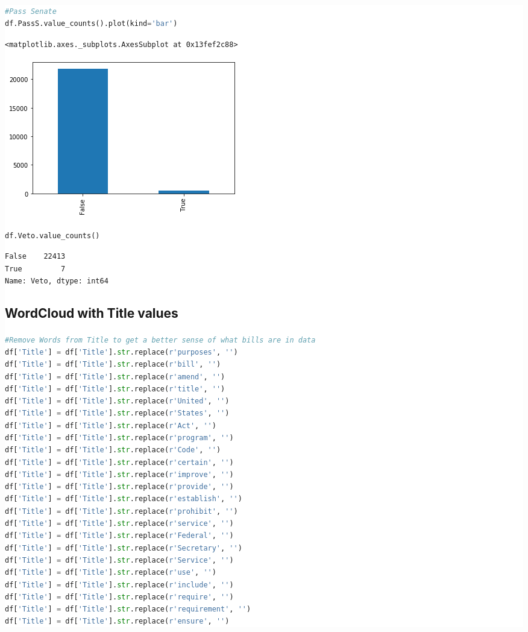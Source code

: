 
```python
#Pass Senate
df.PassS.value_counts().plot(kind='bar')
```




    <matplotlib.axes._subplots.AxesSubplot at 0x13fef2c88>




![png](output_32_1.png)



```python
df.Veto.value_counts()
```




    False    22413
    True         7
    Name: Veto, dtype: int64



## WordCloud with Title values


```python
#Remove Words from Title to get a better sense of what bills are in data
df['Title'] = df['Title'].str.replace(r'purposes', '')
df['Title'] = df['Title'].str.replace(r'bill', '')
df['Title'] = df['Title'].str.replace(r'amend', '')
df['Title'] = df['Title'].str.replace(r'title', '')
df['Title'] = df['Title'].str.replace(r'United', '')
df['Title'] = df['Title'].str.replace(r'States', '')
df['Title'] = df['Title'].str.replace(r'Act', '')
df['Title'] = df['Title'].str.replace(r'program', '')
df['Title'] = df['Title'].str.replace(r'Code', '')
df['Title'] = df['Title'].str.replace(r'certain', '')
df['Title'] = df['Title'].str.replace(r'improve', '')
df['Title'] = df['Title'].str.replace(r'provide', '')
df['Title'] = df['Title'].str.replace(r'establish', '')
df['Title'] = df['Title'].str.replace(r'prohibit', '')
df['Title'] = df['Title'].str.replace(r'service', '')
df['Title'] = df['Title'].str.replace(r'Federal', '')
df['Title'] = df['Title'].str.replace(r'Secretary', '')
df['Title'] = df['Title'].str.replace(r'Service', '')
df['Title'] = df['Title'].str.replace(r'use', '')
df['Title'] = df['Title'].str.replace(r'include', '')
df['Title'] = df['Title'].str.replace(r'require', '')
df['Title'] = df['Title'].str.replace(r'requirement', '')
df['Title'] = df['Title'].str.replace(r'ensure', '')
```